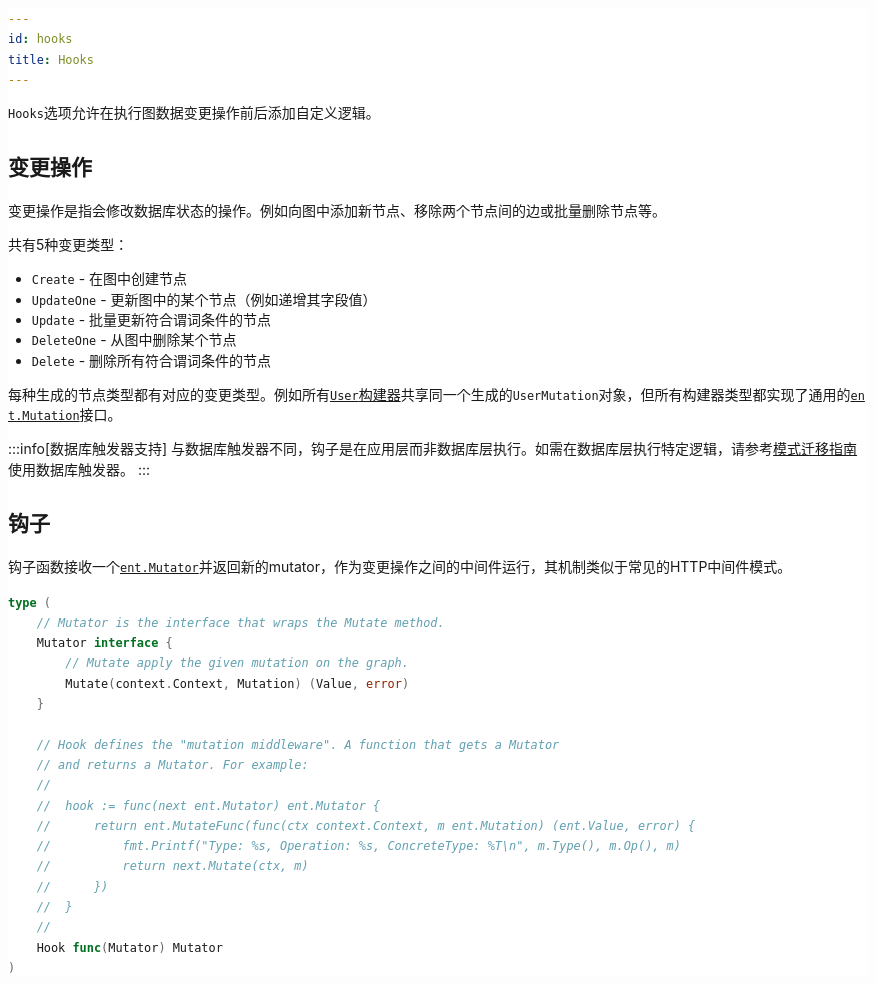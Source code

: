 ```yaml
---
id: hooks
title: Hooks
---
```


`Hooks`选项允许在执行图数据变更操作前后添加自定义逻辑。

## 变更操作

变更操作是指会修改数据库状态的操作。例如向图中添加新节点、移除两个节点间的边或批量删除节点等。

共有5种变更类型：

- `Create` - 在图中创建节点
- `UpdateOne` - 更新图中的某个节点（例如递增其字段值）
- `Update` - 批量更新符合谓词条件的节点
- `DeleteOne` - 从图中删除某个节点
- `Delete` - 删除所有符合谓词条件的节点

每种生成的节点类型都有对应的变更类型。例如所有[`User`构建器](crud.mdx#create-an-entity)共享同一个生成的`UserMutation`对象，但所有构建器类型都实现了通用的<a target="_blank" href="https://pkg.go.dev/entgo.io/ent?tab=doc#Mutation">`ent.Mutation`</a>接口。

:::info[数据库触发器支持]
与数据库触发器不同，钩子是在应用层而非数据库层执行。如需在数据库层执行特定逻辑，请参考[模式迁移指南](/docs/migration/triggers)使用数据库触发器。
:::

## 钩子

钩子函数接收一个<a target="_blank" href="https://pkg.go.dev/entgo.io/ent?tab=doc#Mutator">`ent.Mutator`</a>并返回新的mutator，作为变更操作之间的中间件运行，其机制类似于常见的HTTP中间件模式。

```go
type (
	// Mutator is the interface that wraps the Mutate method.
	Mutator interface {
		// Mutate apply the given mutation on the graph.
		Mutate(context.Context, Mutation) (Value, error)
	}

	// Hook defines the "mutation middleware". A function that gets a Mutator
	// and returns a Mutator. For example:
	//
	//	hook := func(next ent.Mutator) ent.Mutator {
	//		return ent.MutateFunc(func(ctx context.Context, m ent.Mutation) (ent.Value, error) {
	//			fmt.Printf("Type: %s, Operation: %s, ConcreteType: %T\n", m.Type(), m.Op(), m)
	//			return next.Mutate(ctx, m)
	//		})
	//	}
	//
	Hook func(Mutator) Mutator
)
```
